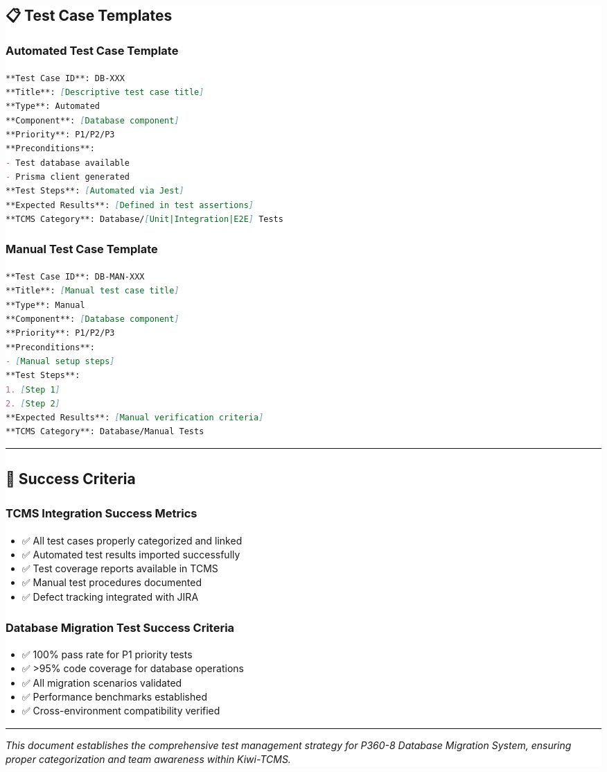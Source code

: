 ## 📋 Test Case Templates

### Automated Test Case Template
```markdown
**Test Case ID**: DB-XXX
**Title**: [Descriptive test case title]
**Type**: Automated
**Component**: [Database component]
**Priority**: P1/P2/P3
**Preconditions**: 
- Test database available
- Prisma client generated
**Test Steps**: [Automated via Jest]
**Expected Results**: [Defined in test assertions]
**TCMS Category**: Database/[Unit|Integration|E2E] Tests
```

### Manual Test Case Template
```markdown
**Test Case ID**: DB-MAN-XXX
**Title**: [Manual test case title]
**Type**: Manual
**Component**: [Database component]
**Priority**: P1/P2/P3
**Preconditions**: 
- [Manual setup steps]
**Test Steps**: 
1. [Step 1]
2. [Step 2]
**Expected Results**: [Manual verification criteria]
**TCMS Category**: Database/Manual Tests
```

---

## 🎯 Success Criteria

### TCMS Integration Success Metrics
- ✅ All test cases properly categorized and linked
- ✅ Automated test results imported successfully
- ✅ Test coverage reports available in TCMS
- ✅ Manual test procedures documented
- ✅ Defect tracking integrated with JIRA

### Database Migration Test Success Criteria
- ✅ 100% pass rate for P1 priority tests
- ✅ >95% code coverage for database operations
- ✅ All migration scenarios validated
- ✅ Performance benchmarks established
- ✅ Cross-environment compatibility verified

---

*This document establishes the comprehensive test management strategy for P360-8 Database Migration System, ensuring proper categorization and team awareness within Kiwi-TCMS.*
